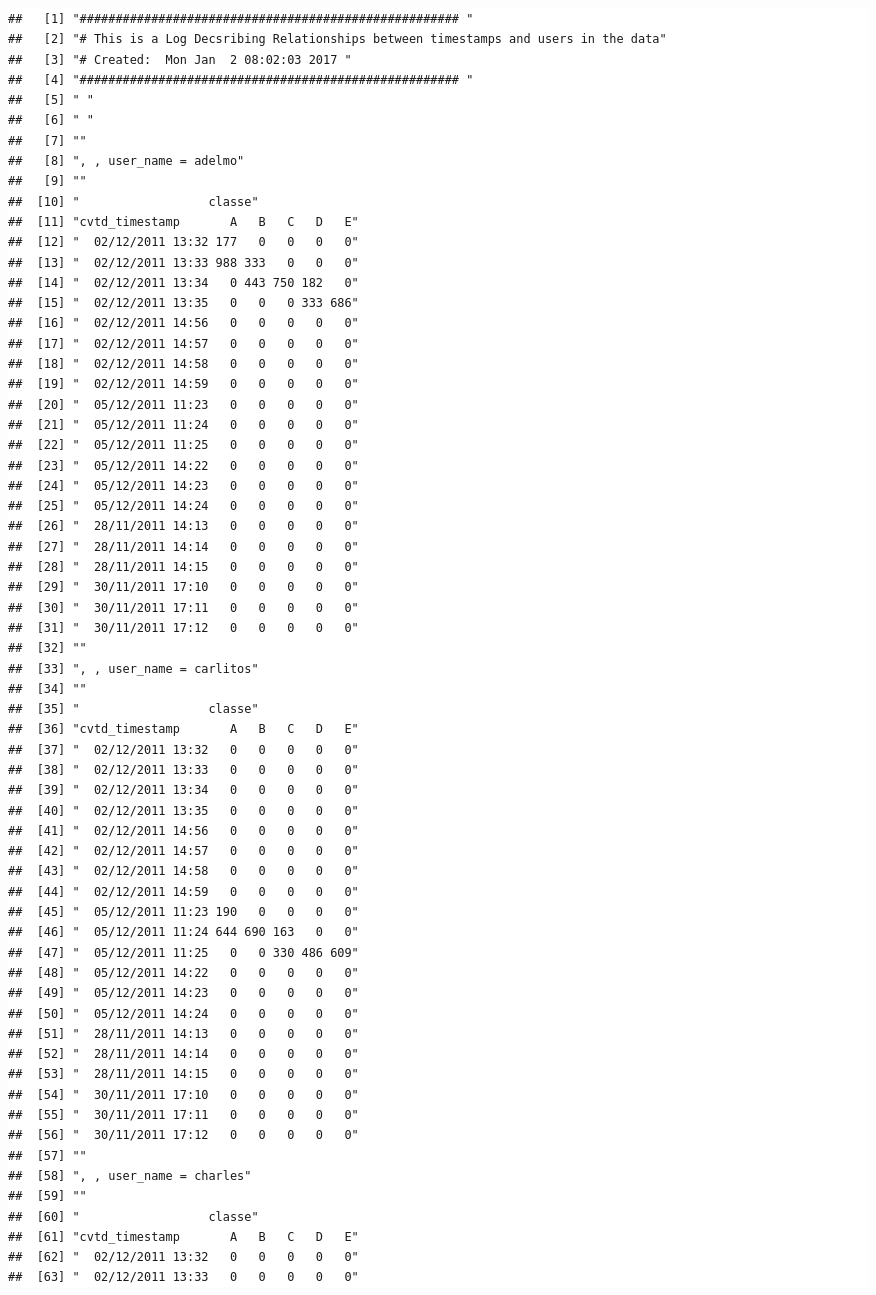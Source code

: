 ```
##   [1] "##################################################### "                           
##   [2] "# This is a Log Decsribing Relationships between timestamps and users in the data"
##   [3] "# Created:  Mon Jan  2 08:02:03 2017 "                                            
##   [4] "##################################################### "                           
##   [5] " "                                                                                
##   [6] " "                                                                                
##   [7] ""                                                                                 
##   [8] ", , user_name = adelmo"                                                           
##   [9] ""                                                                                 
##  [10] "                  classe"                                                         
##  [11] "cvtd_timestamp       A   B   C   D   E"                                           
##  [12] "  02/12/2011 13:32 177   0   0   0   0"                                           
##  [13] "  02/12/2011 13:33 988 333   0   0   0"                                           
##  [14] "  02/12/2011 13:34   0 443 750 182   0"                                           
##  [15] "  02/12/2011 13:35   0   0   0 333 686"                                           
##  [16] "  02/12/2011 14:56   0   0   0   0   0"                                           
##  [17] "  02/12/2011 14:57   0   0   0   0   0"                                           
##  [18] "  02/12/2011 14:58   0   0   0   0   0"                                           
##  [19] "  02/12/2011 14:59   0   0   0   0   0"                                           
##  [20] "  05/12/2011 11:23   0   0   0   0   0"                                           
##  [21] "  05/12/2011 11:24   0   0   0   0   0"                                           
##  [22] "  05/12/2011 11:25   0   0   0   0   0"                                           
##  [23] "  05/12/2011 14:22   0   0   0   0   0"                                           
##  [24] "  05/12/2011 14:23   0   0   0   0   0"                                           
##  [25] "  05/12/2011 14:24   0   0   0   0   0"                                           
##  [26] "  28/11/2011 14:13   0   0   0   0   0"                                           
##  [27] "  28/11/2011 14:14   0   0   0   0   0"                                           
##  [28] "  28/11/2011 14:15   0   0   0   0   0"                                           
##  [29] "  30/11/2011 17:10   0   0   0   0   0"                                           
##  [30] "  30/11/2011 17:11   0   0   0   0   0"                                           
##  [31] "  30/11/2011 17:12   0   0   0   0   0"                                           
##  [32] ""                                                                                 
##  [33] ", , user_name = carlitos"                                                         
##  [34] ""                                                                                 
##  [35] "                  classe"                                                         
##  [36] "cvtd_timestamp       A   B   C   D   E"                                           
##  [37] "  02/12/2011 13:32   0   0   0   0   0"                                           
##  [38] "  02/12/2011 13:33   0   0   0   0   0"                                           
##  [39] "  02/12/2011 13:34   0   0   0   0   0"                                           
##  [40] "  02/12/2011 13:35   0   0   0   0   0"                                           
##  [41] "  02/12/2011 14:56   0   0   0   0   0"                                           
##  [42] "  02/12/2011 14:57   0   0   0   0   0"                                           
##  [43] "  02/12/2011 14:58   0   0   0   0   0"                                           
##  [44] "  02/12/2011 14:59   0   0   0   0   0"                                           
##  [45] "  05/12/2011 11:23 190   0   0   0   0"                                           
##  [46] "  05/12/2011 11:24 644 690 163   0   0"                                           
##  [47] "  05/12/2011 11:25   0   0 330 486 609"                                           
##  [48] "  05/12/2011 14:22   0   0   0   0   0"                                           
##  [49] "  05/12/2011 14:23   0   0   0   0   0"                                           
##  [50] "  05/12/2011 14:24   0   0   0   0   0"                                           
##  [51] "  28/11/2011 14:13   0   0   0   0   0"                                           
##  [52] "  28/11/2011 14:14   0   0   0   0   0"                                           
##  [53] "  28/11/2011 14:15   0   0   0   0   0"                                           
##  [54] "  30/11/2011 17:10   0   0   0   0   0"                                           
##  [55] "  30/11/2011 17:11   0   0   0   0   0"                                           
##  [56] "  30/11/2011 17:12   0   0   0   0   0"                                           
##  [57] ""                                                                                 
##  [58] ", , user_name = charles"                                                          
##  [59] ""                                                                                 
##  [60] "                  classe"                                                         
##  [61] "cvtd_timestamp       A   B   C   D   E"                                           
##  [62] "  02/12/2011 13:32   0   0   0   0   0"                                           
##  [63] "  02/12/2011 13:33   0   0   0   0   0"                                           
```